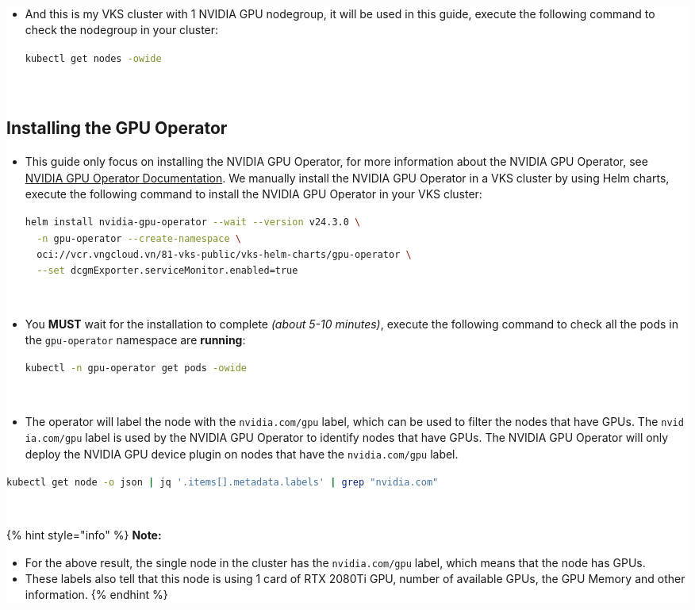*   And this is my VKS cluster with 1 NVIDIA GPU nodegroup, it will be used in this guide, execute the following command to check the nodegroup in your cluster:

    ```bash
    kubectl get nodes -owide
    ```

<figure><img src="broken-reference" alt=""><figcaption></figcaption></figure>

## Installing the GPU Operator

*   This guide only focus on installing the NVIDIA GPU Operator, for more information about the NVIDIA GPU Operator, see [NVIDIA GPU Operator Documentation](https://docs.nvidia.com/datacenter/cloud-native/gpu-operator/latest/getting-started.html). We manually install the NVIDIA GPU Operator in a VKS cluster by using Helm charts, execute the following command to install the NVIDIA GPU Operator in your VKS cluster:

    ```bash
    helm install nvidia-gpu-operator --wait --version v24.3.0 \
      -n gpu-operator --create-namespace \
      oci://vcr.vngcloud.vn/81-vks-public/vks-helm-charts/gpu-operator \
      --set dcgmExporter.serviceMonitor.enabled=true
    ```

<figure><img src="broken-reference" alt=""><figcaption></figcaption></figure>

*   You **MUST** wait for the installation to complete _(about 5-10 minutes)_, execute the following command to check all the pods in the `gpu-operator` namespace are **running**:

    ```bash
    kubectl -n gpu-operator get pods -owide
    ```

<figure><img src="broken-reference" alt=""><figcaption></figcaption></figure>

* The operator will label the node with the `nvidia.com/gpu` label, which can be used to filter the nodes that have GPUs. The `nvidia.com/gpu` label is used by the NVIDIA GPU Operator to identify nodes that have GPUs. The NVIDIA GPU Operator will only deploy the NVIDIA GPU device plugin on nodes that have the `nvidia.com/gpu` label.

```bash
kubectl get node -o json | jq '.items[].metadata.labels' | grep "nvidia.com"
```

<figure><img src="broken-reference" alt=""><figcaption></figcaption></figure>

{% hint style="info" %}
**Note:**

* For the above result, the single node in the cluster has the `nvidia.com/gpu` label, which means that the node has GPUs.
* These labels also tell that this node is using 1 card of RTX 2080Ti GPU, number of available GPUs, the GPU Memory and other information.
{% endhint %}
